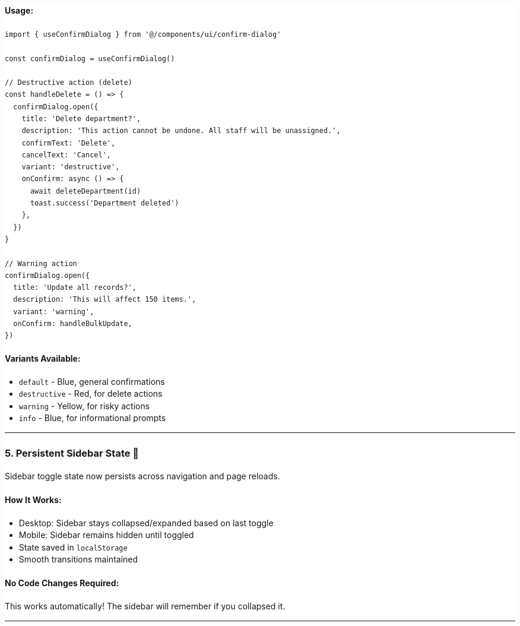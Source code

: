 #### Usage:
```tsx
import { useConfirmDialog } from '@/components/ui/confirm-dialog'

const confirmDialog = useConfirmDialog()

// Destructive action (delete)
const handleDelete = () => {
  confirmDialog.open({
    title: 'Delete department?',
    description: 'This action cannot be undone. All staff will be unassigned.',
    confirmText: 'Delete',
    cancelText: 'Cancel',
    variant: 'destructive',
    onConfirm: async () => {
      await deleteDepartment(id)
      toast.success('Department deleted')
    },
  })
}

// Warning action
confirmDialog.open({
  title: 'Update all records?',
  description: 'This will affect 150 items.',
  variant: 'warning',
  onConfirm: handleBulkUpdate,
})
```

#### Variants Available:
- `default` - Blue, general confirmations
- `destructive` - Red, for delete actions
- `warning` - Yellow, for risky actions
- `info` - Blue, for informational prompts

---

### 5. **Persistent Sidebar State** 📌
Sidebar toggle state now persists across navigation and page reloads.

#### How It Works:
- Desktop: Sidebar stays collapsed/expanded based on last toggle
- Mobile: Sidebar remains hidden until toggled
- State saved in `localStorage`
- Smooth transitions maintained

#### No Code Changes Required:
This works automatically! The sidebar will remember if you collapsed it.

---
